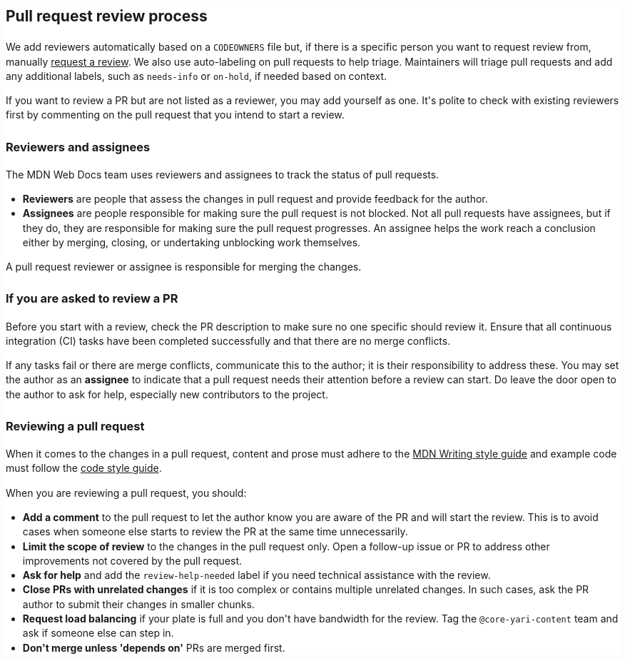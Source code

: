 ## Pull request review process

We add reviewers automatically based on a `CODEOWNERS` file but, if there is a specific person you want to request review from, manually [request a review](https://docs.github.com/en/pull-requests/collaborating-with-pull-requests/proposing-changes-to-your-work-with-pull-requests/requesting-a-pull-request-review).
We also use auto-labeling on pull requests to help triage.
Maintainers will triage pull requests and add any additional labels, such as `needs-info` or `on-hold`, if needed based on context.

If you want to review a PR but are not listed as a reviewer, you may add yourself as one.
It's polite to check with existing reviewers first by commenting on the pull request that you intend to start a review.

### Reviewers and assignees

The MDN Web Docs team uses reviewers and assignees to track the status of pull requests.

- **Reviewers** are people that assess the changes in pull request and provide feedback for the author.
- **Assignees** are people responsible for making sure the pull request is not blocked.
  Not all pull requests have assignees, but if they do, they are responsible for making sure the pull request progresses.
  An assignee helps the work reach a conclusion either by merging, closing, or undertaking unblocking work themselves.

A pull request reviewer or assignee is responsible for merging the changes.

### If you are asked to review a PR

Before you start with a review, check the PR description to make sure no one specific should review it.
Ensure that all continuous integration (CI) tasks have been completed successfully and that there are no merge conflicts.

If any tasks fail or there are merge conflicts, communicate this to the author; it is their responsibility to address these.
You may set the author as an **assignee** to indicate that a pull request needs their attention before a review can start.
Do leave the door open to the author to ask for help, especially new contributors to the project.

### Reviewing a pull request

When it comes to the changes in a pull request, content and prose must adhere to the [MDN Writing style guide](https://developer.mozilla.org/en-US/docs/MDN/Writing_guidelines/Writing_style_guide) and example code must follow the [code style guide](https://developer.mozilla.org/en-US/docs/MDN/Writing_guidelines/Writing_style_guide/Code_style_guide).

When you are reviewing a pull request, you should:

- **Add a comment** to the pull request to let the author know you are aware of the PR and will start the review.
  This is to avoid cases when someone else starts to review the PR at the same time unnecessarily.
- **Limit the scope of review** to the changes in the pull request only.
  Open a follow-up issue or PR to address other improvements not covered by the pull request.
- **Ask for help** and add the `review-help-needed` label if you need technical assistance with the review.
- **Close PRs with unrelated changes** if it is too complex or contains multiple unrelated changes.
  In such cases, ask the PR author to submit their changes in smaller chunks.
- **Request load balancing** if your plate is full and you don't have bandwidth for the review.
  Tag the `@core-yari-content` team and ask if someone else can step in.
- **Don't merge unless 'depends on'** PRs are merged first.
